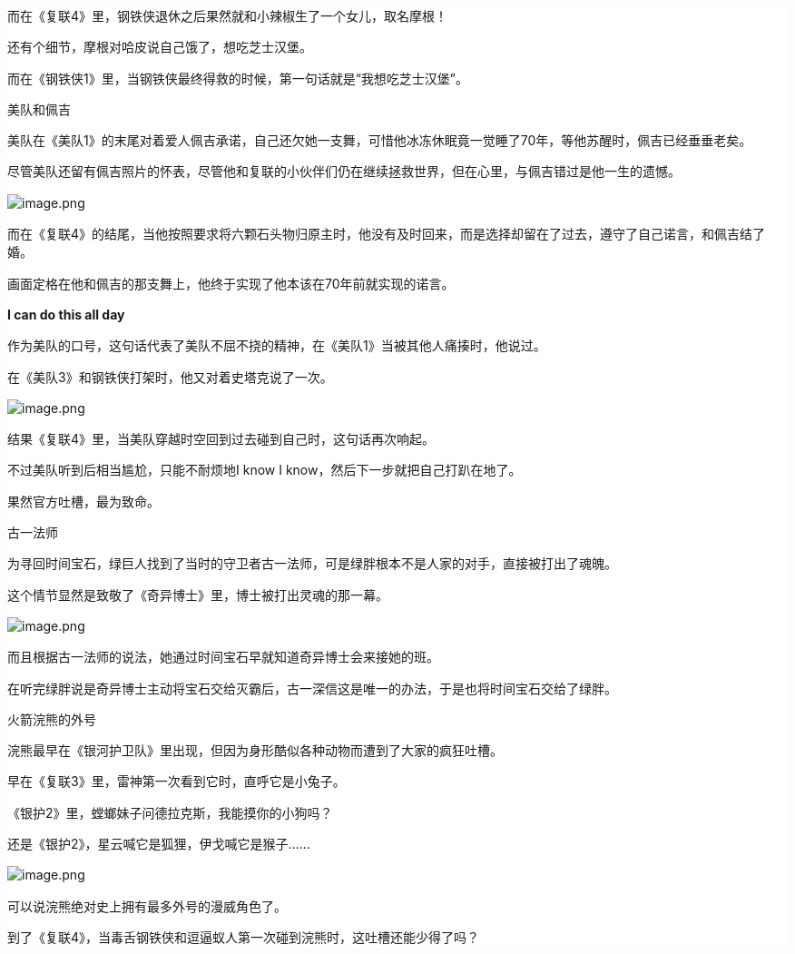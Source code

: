 
而在《复联4》里，钢铁侠退休之后果然就和小辣椒生了一个女儿，取名摩根！

还有个细节，摩根对哈皮说自己饿了，想吃芝士汉堡。

而在《钢铁侠1》里，当钢铁侠最终得救的时候，第一句话就是“我想吃芝士汉堡”。

美队和佩吉

美队在《美队1》的末尾对着爱人佩吉承诺，自己还欠她一支舞，可惜他冰冻休眠竟一觉睡了70年，等他苏醒时，佩吉已经垂垂老矣。

尽管美队还留有佩吉照片的怀表，尽管他和复联的小伙伴们仍在继续拯救世界，但在心里，与佩吉错过是他一生的遗憾。

![image.png](https://upload-images.jianshu.io/upload_images/6943526-af1316aa98d23adf.png?imageMogr2/auto-orient/strip%7CimageView2/2/w/1240)


而在《复联4》的结尾，当他按照要求将六颗石头物归原主时，他没有及时回来，而是选择却留在了过去，遵守了自己诺言，和佩吉结了婚。

画面定格在他和佩吉的那支舞上，他终于实现了他本该在70年前就实现的诺言。

**I can do this all day**

作为美队的口号，这句话代表了美队不屈不挠的精神，在《美队1》当被其他人痛揍时，他说过。

在《美队3》和钢铁侠打架时，他又对着史塔克说了一次。

![image.png](https://upload-images.jianshu.io/upload_images/6943526-43f87077a4cbda10.png?imageMogr2/auto-orient/strip%7CimageView2/2/w/1240)


结果《复联4》里，当美队穿越时空回到过去碰到自己时，这句话再次响起。

不过美队听到后相当尴尬，只能不耐烦地I know I know，然后下一步就把自己打趴在地了。

果然官方吐槽，最为致命。

古一法师

为寻回时间宝石，绿巨人找到了当时的守卫者古一法师，可是绿胖根本不是人家的对手，直接被打出了魂魄。

这个情节显然是致敬了《奇异博士》里，博士被打出灵魂的那一幕。

![image.png](https://upload-images.jianshu.io/upload_images/6943526-e20c7ba8723359f6.png?imageMogr2/auto-orient/strip%7CimageView2/2/w/1240)


而且根据古一法师的说法，她通过时间宝石早就知道奇异博士会来接她的班。

在听完绿胖说是奇异博士主动将宝石交给灭霸后，古一深信这是唯一的办法，于是也将时间宝石交给了绿胖。

火箭浣熊的外号

浣熊最早在《银河护卫队》里出现，但因为身形酷似各种动物而遭到了大家的疯狂吐槽。

早在《复联3》里，雷神第一次看到它时，直呼它是小兔子。

《银护2》里，螳螂妹子问德拉克斯，我能摸你的小狗吗？

还是《银护2》，星云喊它是狐狸，伊戈喊它是猴子……

![image.png](https://upload-images.jianshu.io/upload_images/6943526-5846c0223d8813c2.png?imageMogr2/auto-orient/strip%7CimageView2/2/w/1240)


可以说浣熊绝对史上拥有最多外号的漫威角色了。

到了《复联4》，当毒舌钢铁侠和逗逼蚁人第一次碰到浣熊时，这吐槽还能少得了吗？
